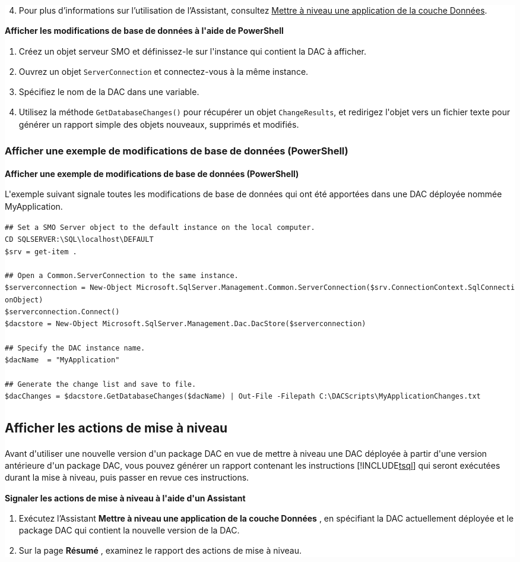 4.  Pour plus d’informations sur l’utilisation de l’Assistant, consultez [Mettre à niveau une application de la couche Données](upgrade-a-data-tier-application.md).  
  
 **Afficher les modifications de base de données à l'aide de PowerShell**  
  
1.  Créez un objet serveur SMO et définissez-le sur l'instance qui contient la DAC à afficher.  
  
2.  Ouvrez un objet `ServerConnection` et connectez-vous à la même instance.  
  
3.  Spécifiez le nom de la DAC dans une variable.  
  
4.  Utilisez la méthode `GetDatabaseChanges()` pour récupérer un objet `ChangeResults`, et redirigez l'objet vers un fichier texte pour générer un rapport simple des objets nouveaux, supprimés et modifiés.  
  
### <a name="view-database-changes-example-powershell"></a>Afficher une exemple de modifications de base de données (PowerShell)  
 **Afficher une exemple de modifications de base de données (PowerShell)**  
  
 L'exemple suivant signale toutes les modifications de base de données qui ont été apportées dans une DAC déployée nommée MyApplication.  
  
```  
## Set a SMO Server object to the default instance on the local computer.  
CD SQLSERVER:\SQL\localhost\DEFAULT  
$srv = get-item .  
  
## Open a Common.ServerConnection to the same instance.  
$serverconnection = New-Object Microsoft.SqlServer.Management.Common.ServerConnection($srv.ConnectionContext.SqlConnectionObject)  
$serverconnection.Connect()  
$dacstore = New-Object Microsoft.SqlServer.Management.Dac.DacStore($serverconnection)  
  
## Specify the DAC instance name.  
$dacName  = "MyApplication"  
  
## Generate the change list and save to file.  
$dacChanges = $dacstore.GetDatabaseChanges($dacName) | Out-File -Filepath C:\DACScripts\MyApplicationChanges.txt  
```  
  
##  <a name="ViewUpgradeActions"></a> Afficher les actions de mise à niveau  
 Avant d'utiliser une nouvelle version d'un package DAC en vue de mettre à niveau une DAC déployée à partir d'une version antérieure d'un package DAC, vous pouvez générer un rapport contenant les instructions [!INCLUDE[tsql](../../includes/tsql-md.md)] qui seront exécutées durant la mise à niveau, puis passer en revue ces instructions.  
  
 **Signaler les actions de mise à niveau à l'aide d'un Assistant**  
  
1.  Exécutez l’Assistant **Mettre à niveau une application de la couche Données** , en spécifiant la DAC actuellement déployée et le package DAC qui contient la nouvelle version de la DAC.  
  
2.  Sur la page **Résumé** , examinez le rapport des actions de mise à niveau.  
  